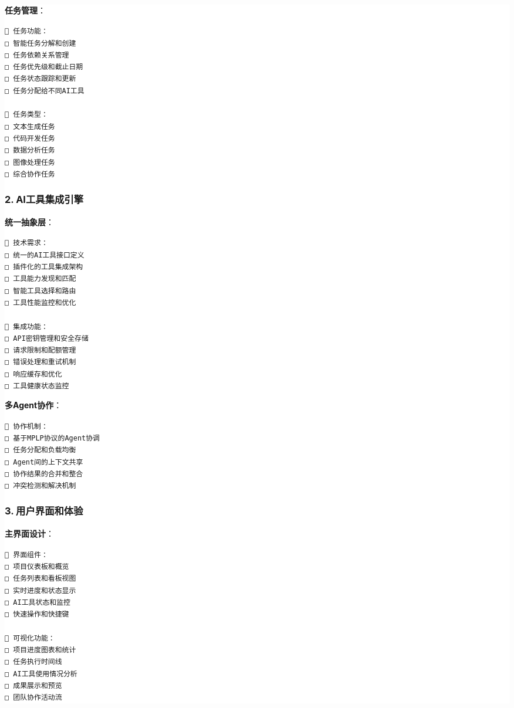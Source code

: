 **任务管理**：
```markdown
🎯 任务功能：
□ 智能任务分解和创建
□ 任务依赖关系管理
□ 任务优先级和截止日期
□ 任务状态跟踪和更新
□ 任务分配给不同AI工具

🎯 任务类型：
□ 文本生成任务
□ 代码开发任务
□ 数据分析任务
□ 图像处理任务
□ 综合协作任务
```

### 2. AI工具集成引擎

**统一抽象层**：
```markdown
🎯 技术需求：
□ 统一的AI工具接口定义
□ 插件化的工具集成架构
□ 工具能力发现和匹配
□ 智能工具选择和路由
□ 工具性能监控和优化

🎯 集成功能：
□ API密钥管理和安全存储
□ 请求限制和配额管理
□ 错误处理和重试机制
□ 响应缓存和优化
□ 工具健康状态监控
```

**多Agent协作**：
```markdown
🎯 协作机制：
□ 基于MPLP协议的Agent协调
□ 任务分配和负载均衡
□ Agent间的上下文共享
□ 协作结果的合并和整合
□ 冲突检测和解决机制
```

### 3. 用户界面和体验

**主界面设计**：
```markdown
🎯 界面组件：
□ 项目仪表板和概览
□ 任务列表和看板视图
□ 实时进度和状态显示
□ AI工具状态和监控
□ 快速操作和快捷键

🎯 可视化功能：
□ 项目进度图表和统计
□ 任务执行时间线
□ AI工具使用情况分析
□ 成果展示和预览
□ 团队协作活动流
```
